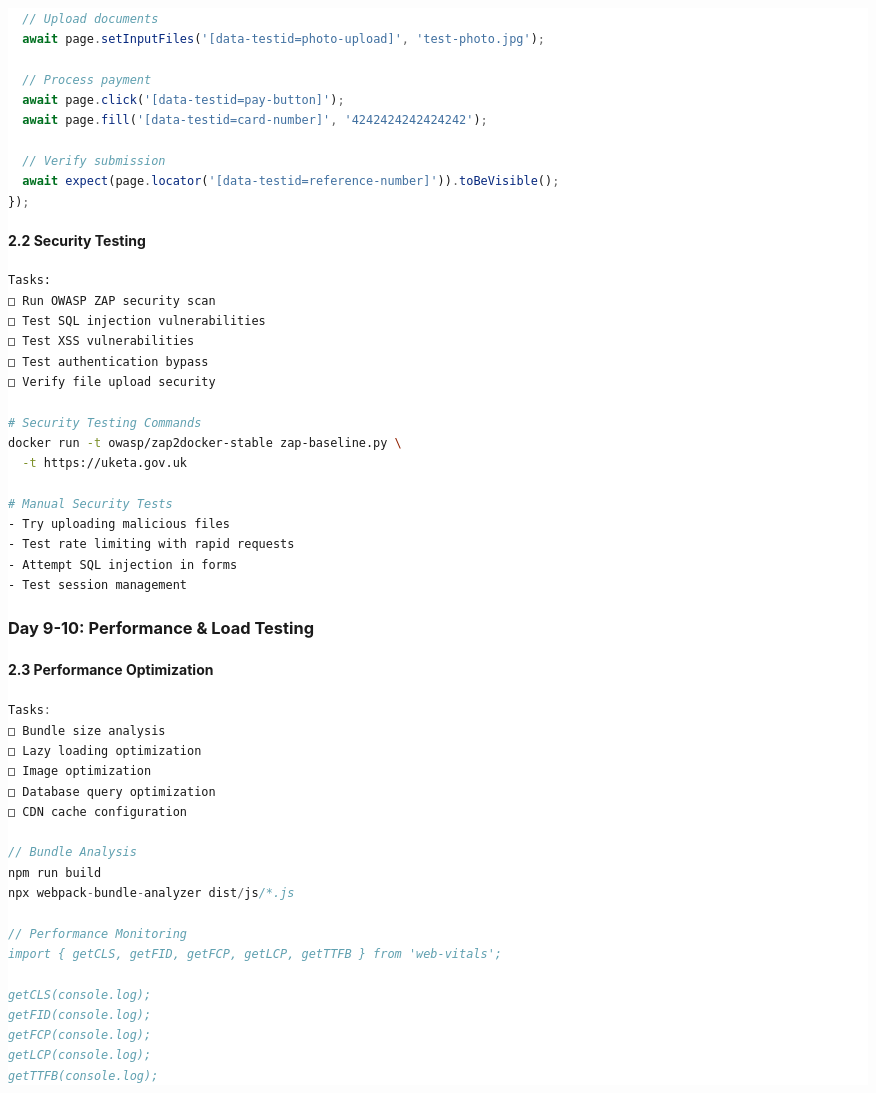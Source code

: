 ```typescript
  // Upload documents
  await page.setInputFiles('[data-testid=photo-upload]', 'test-photo.jpg');
  
  // Process payment
  await page.click('[data-testid=pay-button]');
  await page.fill('[data-testid=card-number]', '4242424242424242');
  
  // Verify submission
  await expect(page.locator('[data-testid=reference-number]')).toBeVisible();
});
```

#### **2.2 Security Testing**
```bash
Tasks:
□ Run OWASP ZAP security scan
□ Test SQL injection vulnerabilities
□ Test XSS vulnerabilities
□ Test authentication bypass
□ Verify file upload security

# Security Testing Commands
docker run -t owasp/zap2docker-stable zap-baseline.py \
  -t https://uketa.gov.uk

# Manual Security Tests
- Try uploading malicious files
- Test rate limiting with rapid requests
- Attempt SQL injection in forms
- Test session management
```

### **Day 9-10: Performance & Load Testing**

#### **2.3 Performance Optimization**
```typescript
Tasks:
□ Bundle size analysis
□ Lazy loading optimization
□ Image optimization
□ Database query optimization
□ CDN cache configuration

// Bundle Analysis
npm run build
npx webpack-bundle-analyzer dist/js/*.js

// Performance Monitoring
import { getCLS, getFID, getFCP, getLCP, getTTFB } from 'web-vitals';

getCLS(console.log);
getFID(console.log);
getFCP(console.log);
getLCP(console.log);
getTTFB(console.log);
```
